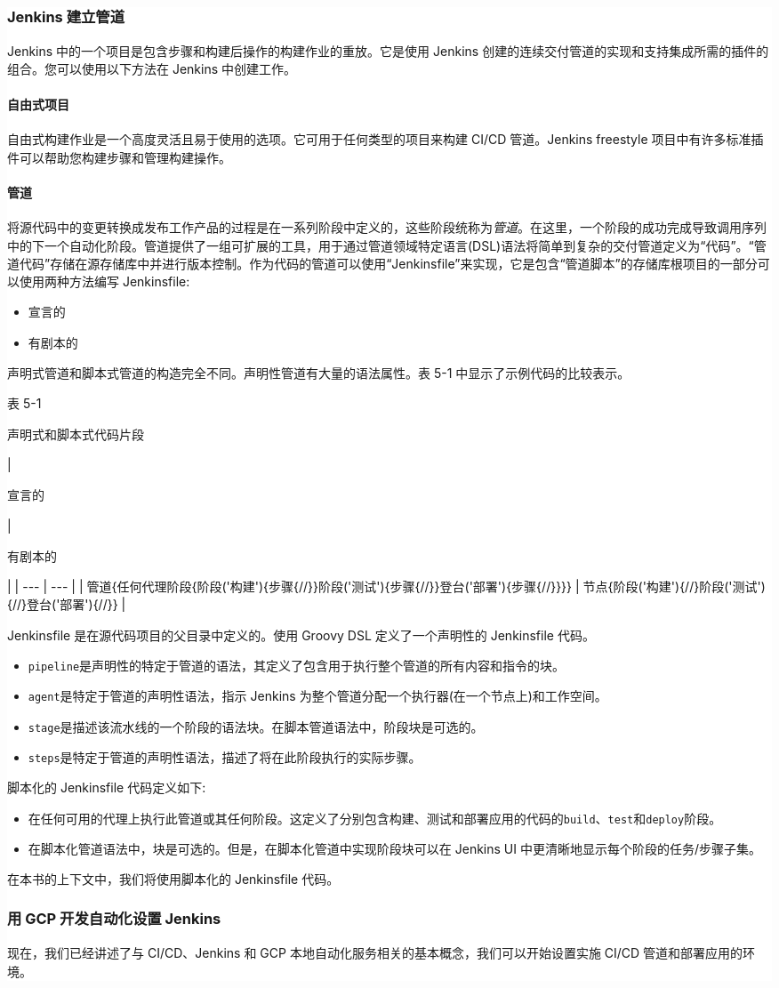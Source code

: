 ### Jenkins 建立管道

Jenkins 中的一个项目是包含步骤和构建后操作的构建作业的重放。它是使用 Jenkins 创建的连续交付管道的实现和支持集成所需的插件的组合。您可以使用以下方法在 Jenkins 中创建工作。

#### 自由式项目

自由式构建作业是一个高度灵活且易于使用的选项。它可用于任何类型的项目来构建 CI/CD 管道。Jenkins freestyle 项目中有许多标准插件可以帮助您构建步骤和管理构建操作。

#### 管道

将源代码中的变更转换成发布工作产品的过程是在一系列阶段中定义的，这些阶段统称为*管道*。在这里，一个阶段的成功完成导致调用序列中的下一个自动化阶段。管道提供了一组可扩展的工具，用于通过管道领域特定语言(DSL)语法将简单到复杂的交付管道定义为“代码”。“管道代码”存储在源存储库中并进行版本控制。作为代码的管道可以使用“Jenkinsfile”来实现，它是包含“管道脚本”的存储库根项目的一部分可以使用两种方法编写 Jenkinsfile:

*   宣言的

*   有剧本的

声明式管道和脚本式管道的构造完全不同。声明性管道有大量的语法属性。表 5-1 中显示了示例代码的比较表示。

表 5-1

声明式和脚本式代码片段

<colgroup><col class="tcol1 align-left"> <col class="tcol2 align-left"></colgroup> 
| 

宣言的

 | 

有剧本的

 |
| --- | --- |
| 管道{任何代理阶段{阶段('构建'){步骤{//}}阶段('测试'){步骤{//}}登台('部署'){步骤{//}}}} | 节点{阶段('构建'){//}阶段('测试'){//}登台('部署'){//}} |

Jenkinsfile 是在源代码项目的父目录中定义的。使用 Groovy DSL 定义了一个声明性的 Jenkinsfile 代码。

*   `pipeline`是声明性的特定于管道的语法，其定义了包含用于执行整个管道的所有内容和指令的块。

*   `agent`是特定于管道的声明性语法，指示 Jenkins 为整个管道分配一个执行器(在一个节点上)和工作空间。

*   `stage`是描述该流水线的一个阶段的语法块。在脚本管道语法中，阶段块是可选的。

*   `steps`是特定于管道的声明性语法，描述了将在此阶段执行的实际步骤。

脚本化的 Jenkinsfile 代码定义如下:

*   在任何可用的代理上执行此管道或其任何阶段。这定义了分别包含构建、测试和部署应用的代码的`build`、`test`和`deploy`阶段。

*   在脚本化管道语法中，块是可选的。但是，在脚本化管道中实现阶段块可以在 Jenkins UI 中更清晰地显示每个阶段的任务/步骤子集。

在本书的上下文中，我们将使用脚本化的 Jenkinsfile 代码。

### 用 GCP 开发自动化设置 Jenkins

现在，我们已经讲述了与 CI/CD、Jenkins 和 GCP 本地自动化服务相关的基本概念，我们可以开始设置实施 CI/CD 管道和部署应用的环境。
